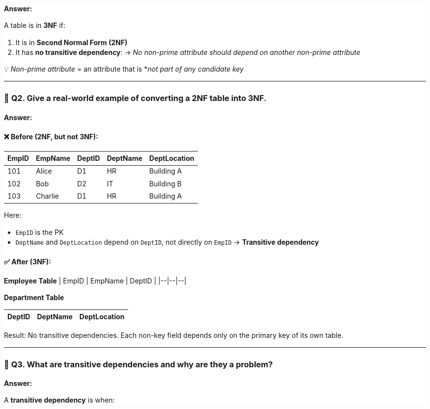 **Answer:**

A table is in **3NF** if:

1. It is in **Second Normal Form (2NF)**
2. It has **no transitive dependency**:
   → *No non-prime attribute should depend on another non-prime attribute*

💡 *Non-prime attribute* = an attribute that is \**not part of any candidate key*

---

### 📌 **Q2. Give a real-world example of converting a 2NF table into 3NF.**

**Answer:**

#### ❌ Before (2NF, but not 3NF):

| EmpID | EmpName | DeptID | DeptName | DeptLocation |
| ----- | ------- | ------ | -------- | ------------ |
| 101   | Alice   | D1     | HR       | Building A   |
| 102   | Bob     | D2     | IT       | Building B   |
| 103   | Charlie | D1     | HR       | Building A   |

Here:

* `EmpID` is the PK
* `DeptName` and `DeptLocation` depend on `DeptID`, not directly on `EmpID` → **Transitive dependency**

#### ✅ After (3NF):

**Employee Table**
| EmpID | EmpName | DeptID |
|--|--|--|

**Department Table**

| DeptID | DeptName | DeptLocation |
|-|-|-|

Result: No transitive dependencies. Each non-key field depends only on the primary key of its own table.

---

### 📌 **Q3. What are transitive dependencies and why are they a problem?**

**Answer:**

A **transitive dependency** is when:

